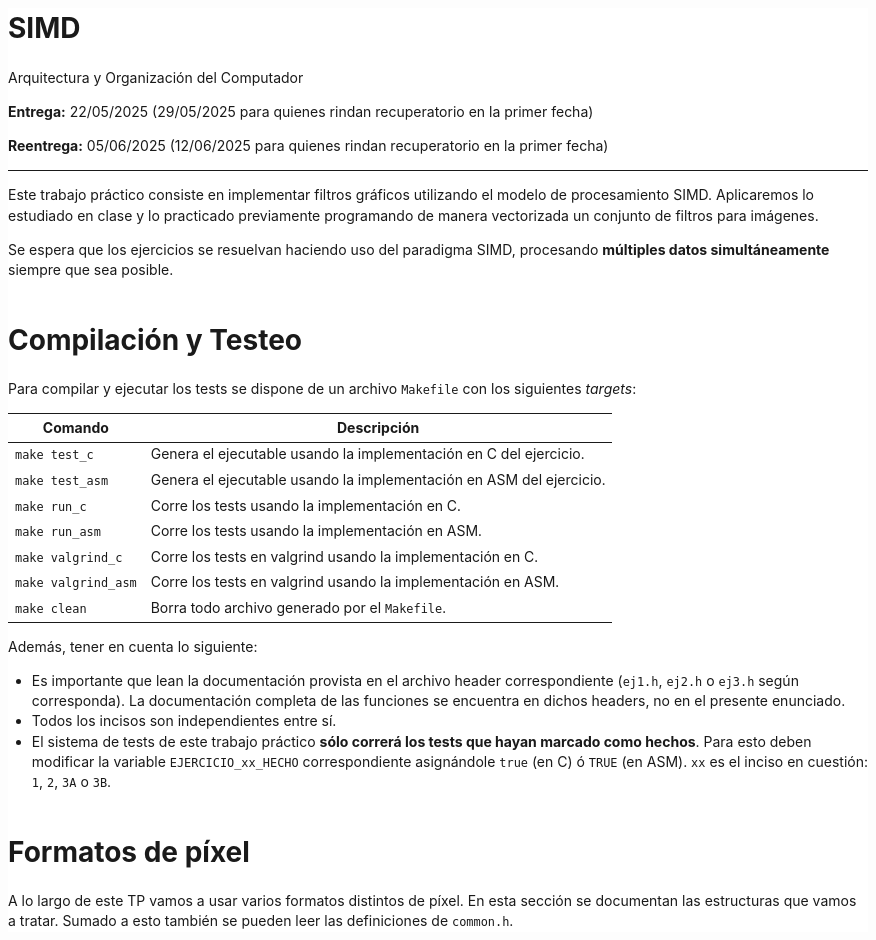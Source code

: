 # SIMD
Arquitectura y Organización del Computador

**Entrega:** 22/05/2025 (29/05/2025 para quienes rindan recuperatorio en la primer fecha)

**Reentrega:** 05/06/2025 (12/06/2025 para quienes rindan recuperatorio en la primer fecha)

-----------

Este trabajo práctico consiste en implementar filtros gráficos
utilizando el modelo de procesamiento SIMD.  Aplicaremos lo estudiado en
clase y lo practicado previamente programando de manera vectorizada un conjunto
de filtros para imágenes.

Se espera que los ejercicios se resuelvan haciendo uso del paradigma SIMD,
procesando **múltiples datos simultáneamente** siempre que sea posible.

# Compilación y Testeo

Para compilar y ejecutar los tests se dispone de un archivo
`Makefile` con los siguientes *targets*:

| Comando             | Descripción                                                         |
| ------------------- | ------------------------------------------------------------------- |
| `make test_c`       | Genera el ejecutable usando la implementación en C del ejercicio.   |
| `make test_asm`     | Genera el ejecutable usando la implementación en ASM del ejercicio. |
| `make run_c`        | Corre los tests usando la implementación en C.                      |
| `make run_asm`      | Corre los tests usando la implementación en ASM.                    |
| `make valgrind_c`   | Corre los tests en valgrind usando la implementación en C.          |
| `make valgrind_asm` | Corre los tests en valgrind usando la implementación en ASM.        |
| `make clean`        | Borra todo archivo generado por el `Makefile`.                      |

Además, tener en cuenta lo siguiente:

- Es importante que lean la documentación provista en el archivo header
  correspondiente (`ej1.h`, `ej2.h` o `ej3.h` según corresponda). La
  documentación completa de las funciones se encuentra en dichos headers, no en
  el presente enunciado.
- Todos los incisos son independientes entre sí.
- El sistema de tests de este trabajo práctico **sólo correrá los tests que
  hayan marcado como hechos**. Para esto deben modificar la variable
  `EJERCICIO_xx_HECHO` correspondiente asignándole `true` (en C) ó `TRUE` (en
  ASM). `xx` es el inciso en cuestión: `1`, `2`, `3A` o `3B`.

# Formatos de píxel

A lo largo de este TP vamos a usar varios formatos distintos de píxel.  En esta
sección se documentan las estructuras que vamos a tratar.  Sumado a esto
también se pueden leer las definiciones de `common.h`.
